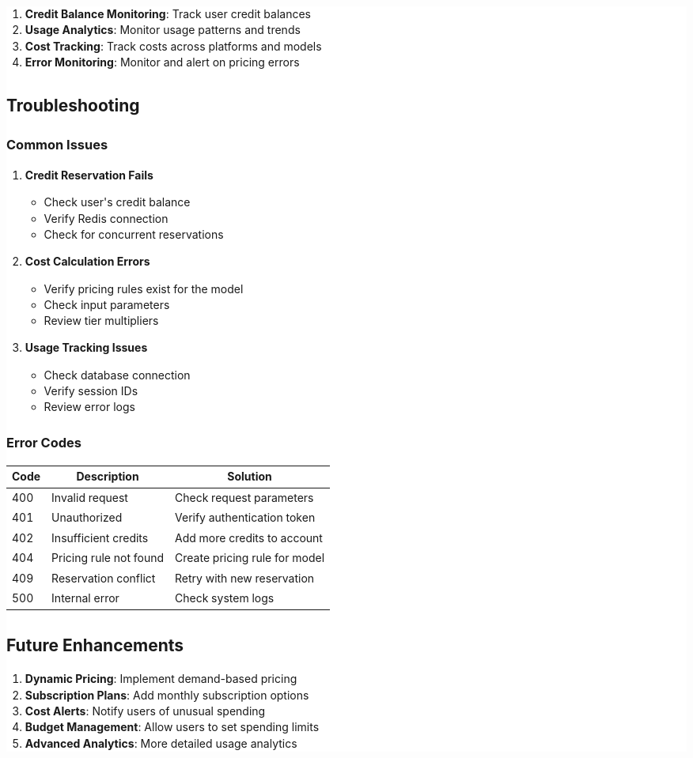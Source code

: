 1. **Credit Balance Monitoring**: Track user credit balances
2. **Usage Analytics**: Monitor usage patterns and trends
3. **Cost Tracking**: Track costs across platforms and models
4. **Error Monitoring**: Monitor and alert on pricing errors

## Troubleshooting

### Common Issues

1. **Credit Reservation Fails**
   - Check user's credit balance
   - Verify Redis connection
   - Check for concurrent reservations

2. **Cost Calculation Errors**
   - Verify pricing rules exist for the model
   - Check input parameters
   - Review tier multipliers

3. **Usage Tracking Issues**
   - Check database connection
   - Verify session IDs
   - Review error logs

### Error Codes

| Code | Description | Solution |
|------|-------------|----------|
| 400 | Invalid request | Check request parameters |
| 401 | Unauthorized | Verify authentication token |
| 402 | Insufficient credits | Add more credits to account |
| 404 | Pricing rule not found | Create pricing rule for model |
| 409 | Reservation conflict | Retry with new reservation |
| 500 | Internal error | Check system logs |

## Future Enhancements

1. **Dynamic Pricing**: Implement demand-based pricing
2. **Subscription Plans**: Add monthly subscription options
3. **Cost Alerts**: Notify users of unusual spending
4. **Budget Management**: Allow users to set spending limits
5. **Advanced Analytics**: More detailed usage analytics